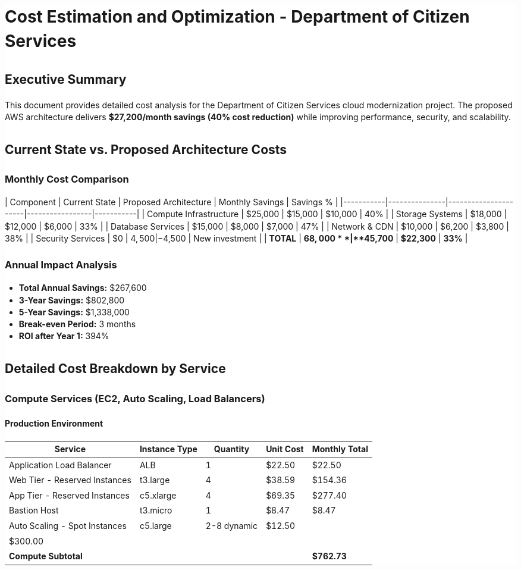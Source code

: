 # Cost Estimation and Optimization - Department of Citizen Services

## Executive Summary

This document provides detailed cost analysis for the Department of 
Citizen Services cloud modernization project. The proposed AWS 
architecture delivers **$27,200/month savings (40% cost reduction)** while 
improving performance, security, and scalability.

## Current State vs. Proposed Architecture Costs

### Monthly Cost Comparison
| Component | Current State | Proposed Architecture | Monthly Savings | 
Savings % |
|-----------|---------------|----------------------|-----------------|-----------|
| Compute Infrastructure | $25,000 | $15,000 | $10,000 | 40% |
| Storage Systems | $18,000 | $12,000 | $6,000 | 33% |
| Database Services | $15,000 | $8,000 | $7,000 | 47% |
| Network & CDN | $10,000 | $6,200 | $3,800 | 38% |
| Security Services | $0 | $4,500 | -$4,500 | New investment |
| **TOTAL** | **$68,000** | **$45,700** | **$22,300** | **33%** |

### Annual Impact Analysis
- **Total Annual Savings:** $267,600
- **3-Year Savings:** $802,800
- **5-Year Savings:** $1,338,000
- **Break-even Period:** 3 months
- **ROI after Year 1:** 394%

## Detailed Cost Breakdown by Service

### Compute Services (EC2, Auto Scaling, Load Balancers)

#### Production Environment
| Service | Instance Type | Quantity | Unit Cost | Monthly Total |
|---------|---------------|----------|-----------|---------------|
| Application Load Balancer | ALB | 1 | $22.50 | $22.50 |
| Web Tier - Reserved Instances | t3.large | 4 | $38.59 | $154.36 |
| App Tier - Reserved Instances | c5.xlarge | 4 | $69.35 | $277.40 |
| Bastion Host | t3.micro | 1 | $8.47 | $8.47 |
| Auto Scaling - Spot Instances | c5.large | 2-8 dynamic | $12.50 | 
$300.00 |
| **Compute Subtotal** | | | | **$762.73** |
